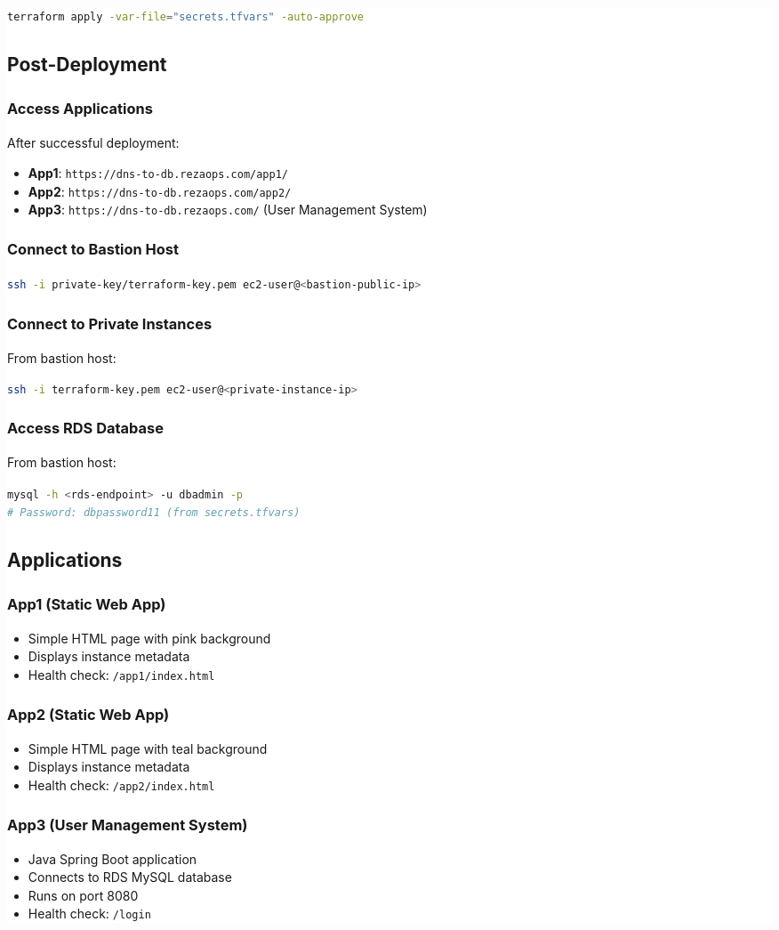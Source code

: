 ```bash
terraform apply -var-file="secrets.tfvars" -auto-approve
```

## Post-Deployment

### Access Applications

After successful deployment:

- **App1**: `https://dns-to-db.rezaops.com/app1/`
- **App2**: `https://dns-to-db.rezaops.com/app2/`
- **App3**: `https://dns-to-db.rezaops.com/` (User Management System)

### Connect to Bastion Host

```bash
ssh -i private-key/terraform-key.pem ec2-user@<bastion-public-ip>
```

### Connect to Private Instances

From bastion host:
```bash
ssh -i terraform-key.pem ec2-user@<private-instance-ip>
```

### Access RDS Database

From bastion host:
```bash
mysql -h <rds-endpoint> -u dbadmin -p
# Password: dbpassword11 (from secrets.tfvars)
```

## Applications

### App1 (Static Web App)
- Simple HTML page with pink background
- Displays instance metadata
- Health check: `/app1/index.html`

### App2 (Static Web App)
- Simple HTML page with teal background
- Displays instance metadata
- Health check: `/app2/index.html`

### App3 (User Management System)
- Java Spring Boot application
- Connects to RDS MySQL database
- Runs on port 8080
- Health check: `/login`
